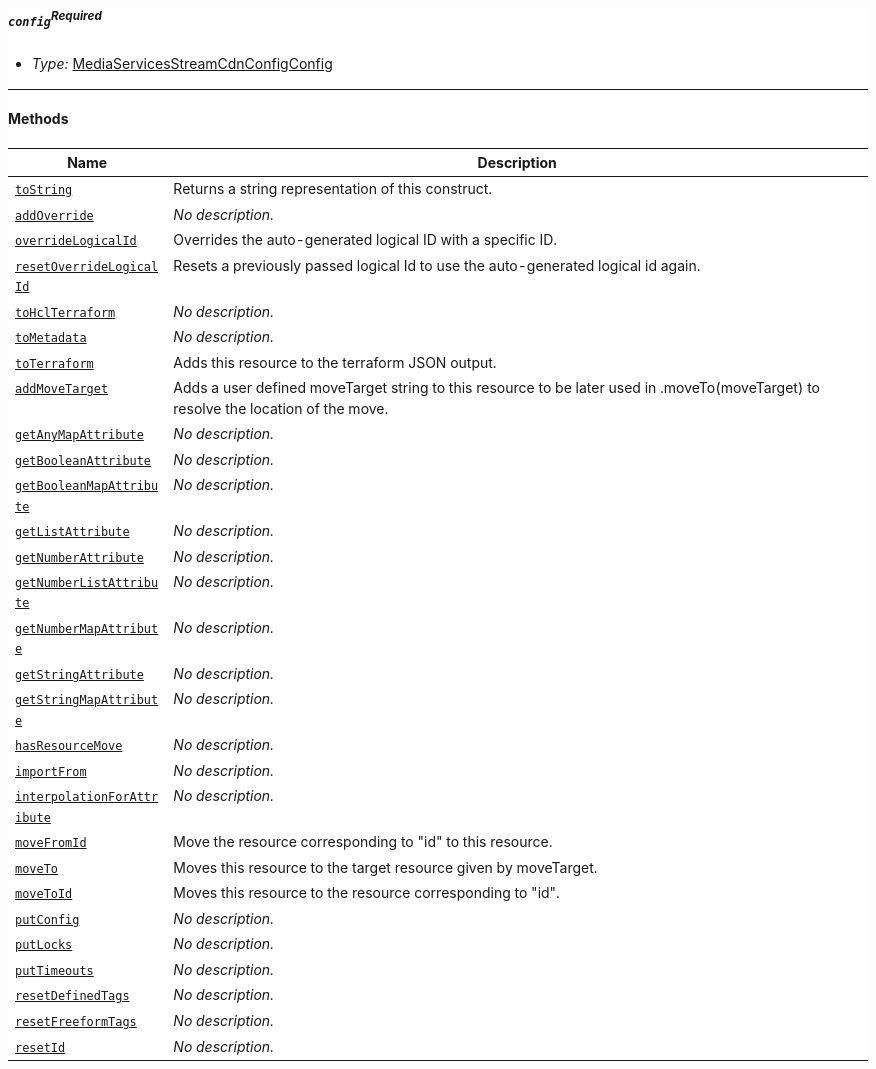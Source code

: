 
##### `config`<sup>Required</sup> <a name="config" id="rhizo-co-terraform-provider-oci.mediaServicesStreamCdnConfig.MediaServicesStreamCdnConfig.Initializer.parameter.config"></a>

- *Type:* <a href="#rhizo-co-terraform-provider-oci.mediaServicesStreamCdnConfig.MediaServicesStreamCdnConfigConfig">MediaServicesStreamCdnConfigConfig</a>

---

#### Methods <a name="Methods" id="Methods"></a>

| **Name** | **Description** |
| --- | --- |
| <code><a href="#rhizo-co-terraform-provider-oci.mediaServicesStreamCdnConfig.MediaServicesStreamCdnConfig.toString">toString</a></code> | Returns a string representation of this construct. |
| <code><a href="#rhizo-co-terraform-provider-oci.mediaServicesStreamCdnConfig.MediaServicesStreamCdnConfig.addOverride">addOverride</a></code> | *No description.* |
| <code><a href="#rhizo-co-terraform-provider-oci.mediaServicesStreamCdnConfig.MediaServicesStreamCdnConfig.overrideLogicalId">overrideLogicalId</a></code> | Overrides the auto-generated logical ID with a specific ID. |
| <code><a href="#rhizo-co-terraform-provider-oci.mediaServicesStreamCdnConfig.MediaServicesStreamCdnConfig.resetOverrideLogicalId">resetOverrideLogicalId</a></code> | Resets a previously passed logical Id to use the auto-generated logical id again. |
| <code><a href="#rhizo-co-terraform-provider-oci.mediaServicesStreamCdnConfig.MediaServicesStreamCdnConfig.toHclTerraform">toHclTerraform</a></code> | *No description.* |
| <code><a href="#rhizo-co-terraform-provider-oci.mediaServicesStreamCdnConfig.MediaServicesStreamCdnConfig.toMetadata">toMetadata</a></code> | *No description.* |
| <code><a href="#rhizo-co-terraform-provider-oci.mediaServicesStreamCdnConfig.MediaServicesStreamCdnConfig.toTerraform">toTerraform</a></code> | Adds this resource to the terraform JSON output. |
| <code><a href="#rhizo-co-terraform-provider-oci.mediaServicesStreamCdnConfig.MediaServicesStreamCdnConfig.addMoveTarget">addMoveTarget</a></code> | Adds a user defined moveTarget string to this resource to be later used in .moveTo(moveTarget) to resolve the location of the move. |
| <code><a href="#rhizo-co-terraform-provider-oci.mediaServicesStreamCdnConfig.MediaServicesStreamCdnConfig.getAnyMapAttribute">getAnyMapAttribute</a></code> | *No description.* |
| <code><a href="#rhizo-co-terraform-provider-oci.mediaServicesStreamCdnConfig.MediaServicesStreamCdnConfig.getBooleanAttribute">getBooleanAttribute</a></code> | *No description.* |
| <code><a href="#rhizo-co-terraform-provider-oci.mediaServicesStreamCdnConfig.MediaServicesStreamCdnConfig.getBooleanMapAttribute">getBooleanMapAttribute</a></code> | *No description.* |
| <code><a href="#rhizo-co-terraform-provider-oci.mediaServicesStreamCdnConfig.MediaServicesStreamCdnConfig.getListAttribute">getListAttribute</a></code> | *No description.* |
| <code><a href="#rhizo-co-terraform-provider-oci.mediaServicesStreamCdnConfig.MediaServicesStreamCdnConfig.getNumberAttribute">getNumberAttribute</a></code> | *No description.* |
| <code><a href="#rhizo-co-terraform-provider-oci.mediaServicesStreamCdnConfig.MediaServicesStreamCdnConfig.getNumberListAttribute">getNumberListAttribute</a></code> | *No description.* |
| <code><a href="#rhizo-co-terraform-provider-oci.mediaServicesStreamCdnConfig.MediaServicesStreamCdnConfig.getNumberMapAttribute">getNumberMapAttribute</a></code> | *No description.* |
| <code><a href="#rhizo-co-terraform-provider-oci.mediaServicesStreamCdnConfig.MediaServicesStreamCdnConfig.getStringAttribute">getStringAttribute</a></code> | *No description.* |
| <code><a href="#rhizo-co-terraform-provider-oci.mediaServicesStreamCdnConfig.MediaServicesStreamCdnConfig.getStringMapAttribute">getStringMapAttribute</a></code> | *No description.* |
| <code><a href="#rhizo-co-terraform-provider-oci.mediaServicesStreamCdnConfig.MediaServicesStreamCdnConfig.hasResourceMove">hasResourceMove</a></code> | *No description.* |
| <code><a href="#rhizo-co-terraform-provider-oci.mediaServicesStreamCdnConfig.MediaServicesStreamCdnConfig.importFrom">importFrom</a></code> | *No description.* |
| <code><a href="#rhizo-co-terraform-provider-oci.mediaServicesStreamCdnConfig.MediaServicesStreamCdnConfig.interpolationForAttribute">interpolationForAttribute</a></code> | *No description.* |
| <code><a href="#rhizo-co-terraform-provider-oci.mediaServicesStreamCdnConfig.MediaServicesStreamCdnConfig.moveFromId">moveFromId</a></code> | Move the resource corresponding to "id" to this resource. |
| <code><a href="#rhizo-co-terraform-provider-oci.mediaServicesStreamCdnConfig.MediaServicesStreamCdnConfig.moveTo">moveTo</a></code> | Moves this resource to the target resource given by moveTarget. |
| <code><a href="#rhizo-co-terraform-provider-oci.mediaServicesStreamCdnConfig.MediaServicesStreamCdnConfig.moveToId">moveToId</a></code> | Moves this resource to the resource corresponding to "id". |
| <code><a href="#rhizo-co-terraform-provider-oci.mediaServicesStreamCdnConfig.MediaServicesStreamCdnConfig.putConfig">putConfig</a></code> | *No description.* |
| <code><a href="#rhizo-co-terraform-provider-oci.mediaServicesStreamCdnConfig.MediaServicesStreamCdnConfig.putLocks">putLocks</a></code> | *No description.* |
| <code><a href="#rhizo-co-terraform-provider-oci.mediaServicesStreamCdnConfig.MediaServicesStreamCdnConfig.putTimeouts">putTimeouts</a></code> | *No description.* |
| <code><a href="#rhizo-co-terraform-provider-oci.mediaServicesStreamCdnConfig.MediaServicesStreamCdnConfig.resetDefinedTags">resetDefinedTags</a></code> | *No description.* |
| <code><a href="#rhizo-co-terraform-provider-oci.mediaServicesStreamCdnConfig.MediaServicesStreamCdnConfig.resetFreeformTags">resetFreeformTags</a></code> | *No description.* |
| <code><a href="#rhizo-co-terraform-provider-oci.mediaServicesStreamCdnConfig.MediaServicesStreamCdnConfig.resetId">resetId</a></code> | *No description.* |